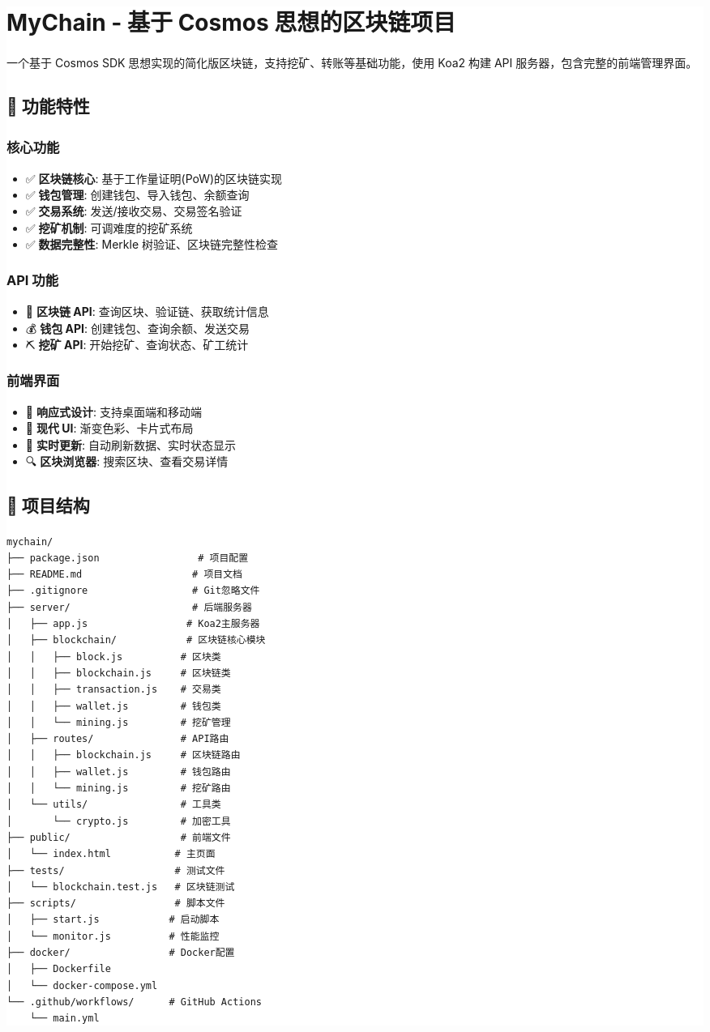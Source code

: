 

# MyChain - 基于 Cosmos 思想的区块链项目

一个基于 Cosmos SDK 思想实现的简化版区块链，支持挖矿、转账等基础功能，使用 Koa2 构建 API 服务器，包含完整的前端管理界面。

## 🚀 功能特性

### 核心功能

- ✅ **区块链核心**: 基于工作量证明(PoW)的区块链实现
- ✅ **钱包管理**: 创建钱包、导入钱包、余额查询
- ✅ **交易系统**: 发送/接收交易、交易签名验证
- ✅ **挖矿机制**: 可调难度的挖矿系统
- ✅ **数据完整性**: Merkle 树验证、区块链完整性检查

### API 功能

- 🔗 **区块链 API**: 查询区块、验证链、获取统计信息
- 💰 **钱包 API**: 创建钱包、查询余额、发送交易
- ⛏️ **挖矿 API**: 开始挖矿、查询状态、矿工统计

### 前端界面

- 📱 **响应式设计**: 支持桌面端和移动端
- 🎨 **现代 UI**: 渐变色彩、卡片式布局
- 🔄 **实时更新**: 自动刷新数据、实时状态显示
- 🔍 **区块浏览器**: 搜索区块、查看交易详情

## 📁 项目结构

```
mychain/
├── package.json                 # 项目配置
├── README.md                   # 项目文档
├── .gitignore                  # Git忽略文件
├── server/                     # 后端服务器
│   ├── app.js                 # Koa2主服务器
│   ├── blockchain/            # 区块链核心模块
│   │   ├── block.js          # 区块类
│   │   ├── blockchain.js     # 区块链类
│   │   ├── transaction.js    # 交易类
│   │   ├── wallet.js         # 钱包类
│   │   └── mining.js         # 挖矿管理
│   ├── routes/               # API路由
│   │   ├── blockchain.js     # 区块链路由
│   │   ├── wallet.js         # 钱包路由
│   │   └── mining.js         # 挖矿路由
│   └── utils/                # 工具类
│       └── crypto.js         # 加密工具
├── public/                   # 前端文件
│   └── index.html           # 主页面
├── tests/                   # 测试文件
│   └── blockchain.test.js   # 区块链测试
├── scripts/                 # 脚本文件
│   ├── start.js            # 启动脚本
│   └── monitor.js          # 性能监控
├── docker/                 # Docker配置
│   ├── Dockerfile
│   └── docker-compose.yml
└── .github/workflows/      # GitHub Actions
    └── main.yml
```
